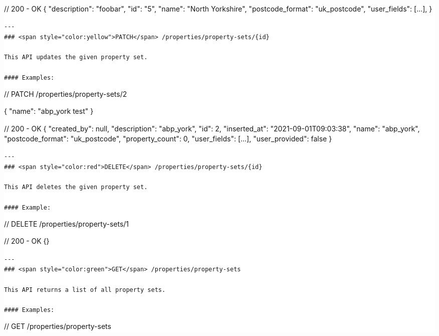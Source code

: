 // 200 - OK
{
    "description": "foobar",
    "id": "5",
    "name": "North Yorkshire",
    "postcode_format": "uk_postcode",
    "user_fields": [...],
}
```
---
### <span style="color:yellow">PATCH</span> /properties/property-sets/{id}

This API updates the given property set.

#### Examples:
```
// PATCH /properties/property-sets/2

{
    "name": "abp_york test"
}

// 200 - OK
{
    "created_by": null,
    "description": "abp_york",
    "id": 2,
    "inserted_at": "2021-09-01T09:03:38",
    "name": "abp_york",
    "postcode_format": "uk_postcode",
    "property_count": 0,
    "user_fields": [...],
    "user_provided": false
}
```
---
### <span style="color:red">DELETE</span> /properties/property-sets/{id}

This API deletes the given property set.

#### Example:
```
// DELETE /properties/property-sets/1

// 200 - OK
{}
```
---
### <span style="color:green">GET</span> /properties/property-sets

This API returns a list of all property sets.

#### Examples:
```
// GET /properties/property-sets
